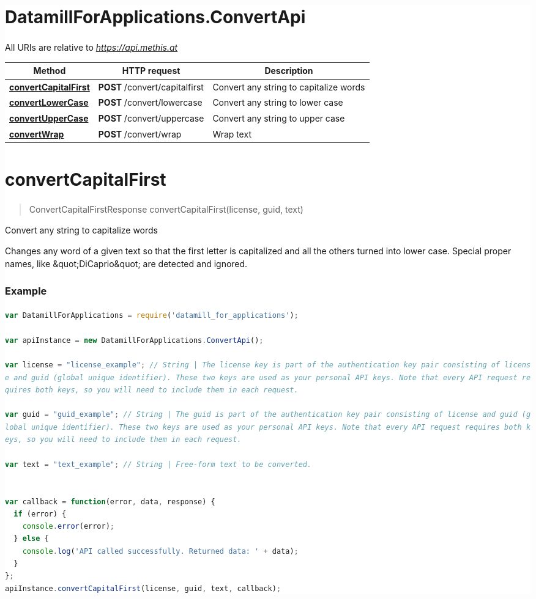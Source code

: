 # DatamillForApplications.ConvertApi

All URIs are relative to *https://api.methis.at*

Method | HTTP request | Description
------------- | ------------- | -------------
[**convertCapitalFirst**](ConvertApi.md#convertCapitalFirst) | **POST** /convert/capitalfirst | Convert any string to capitalize words
[**convertLowerCase**](ConvertApi.md#convertLowerCase) | **POST** /convert/lowercase | Convert any string to lower case
[**convertUpperCase**](ConvertApi.md#convertUpperCase) | **POST** /convert/uppercase | Convert any string to upper case
[**convertWrap**](ConvertApi.md#convertWrap) | **POST** /convert/wrap | Wrap text


<a name="convertCapitalFirst"></a>
# **convertCapitalFirst**
> ConvertCapitalFirstResponse convertCapitalFirst(license, guid, text)

Convert any string to capitalize words

Changes any word of a given text so that the first letter is capitalized and all the others turned into lower case. Special proper names, like \&quot;DiCaprio\&quot; are detected and ignored. 

### Example
```javascript
var DatamillForApplications = require('datamill_for_applications');

var apiInstance = new DatamillForApplications.ConvertApi();

var license = "license_example"; // String | The license key is part of the authentication key pair consisting of license and guid (global unique identifier). These two keys are used as your personal API keys. Note that every API request requires both keys, so you will need to include them in each request. 

var guid = "guid_example"; // String | The guid is part of the authentication key pair consisting of license and guid (global unique identifier). These two keys are used as your personal API keys. Note that every API request requires both keys, so you will need to include them in each request. 

var text = "text_example"; // String | Free-form text to be converted.


var callback = function(error, data, response) {
  if (error) {
    console.error(error);
  } else {
    console.log('API called successfully. Returned data: ' + data);
  }
};
apiInstance.convertCapitalFirst(license, guid, text, callback);
```
